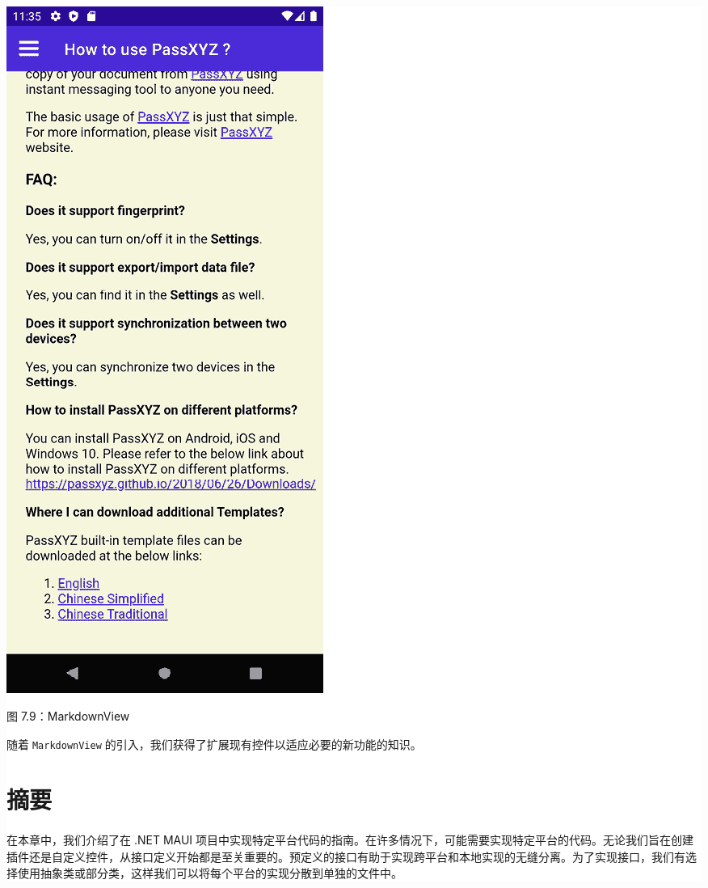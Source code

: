 ![手机的截图  自动生成的描述](img/B21554_07_09.png)

图 7.9：MarkdownView

随着 `MarkdownView` 的引入，我们获得了扩展现有控件以适应必要的新功能的知识。

# 摘要

在本章中，我们介绍了在 .NET MAUI 项目中实现特定平台代码的指南。在许多情况下，可能需要实现特定平台的代码。无论我们旨在创建插件还是自定义控件，从接口定义开始都是至关重要的。预定义的接口有助于实现跨平台和本地实现的无缝分离。为了实现接口，我们有选择使用抽象类或部分类，这样我们可以将每个平台的实现分散到单独的文件中。
